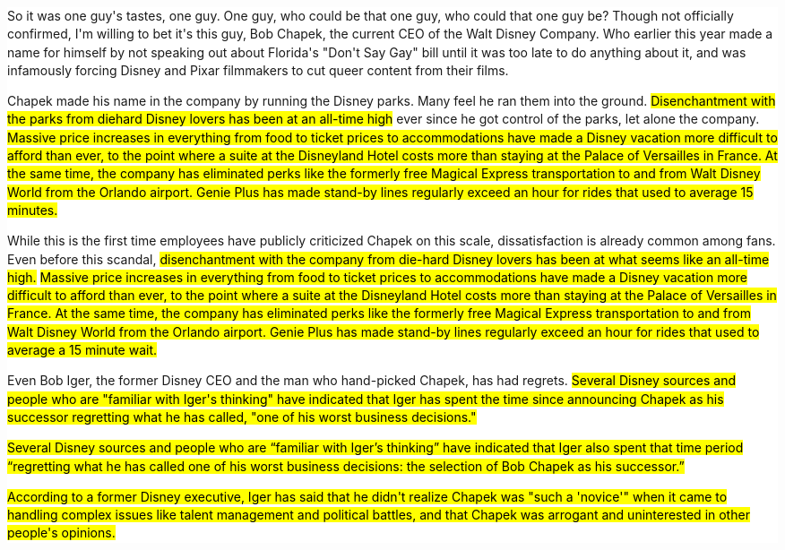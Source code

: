 So it was one guy's tastes, one guy. One guy, who could be that one guy, who could that one guy be? Though not officially confirmed, I'm willing to bet it's this guy, Bob Chapek, the current CEO of the Walt Disney Company. Who earlier this year made a name for himself by not speaking out about Florida's "Don't Say Gay" bill until it was too late to do anything about it, and was infamously forcing Disney and Pixar filmmakers to cut queer content from their films. 

</james>
<from></from>
</compare>

<compare>
<james {% include timecode %}>

Chapek made his name in the company by running the Disney parks. Many feel he ran them into the ground. <mark>Disenchantment with the parks from diehard Disney lovers has been at an all-time high</mark> ever since he got control of the parks, let alone the company. <mark>Massive price increases in everything from food to ticket prices to accommodations have made a Disney vacation more difficult to afford than ever, to the point where a suite at the Disneyland Hotel costs more than staying at the Palace of Versailles in France. At the same time, the company has eliminated perks like the formerly free Magical Express transportation to and from Walt Disney World from the Orlando airport. Genie Plus has made stand-by lines regularly exceed an hour for rides that used to average 15 minutes.</mark> 

</james>
<from {% include citation for=page.cite.plagiarized.julie_tremaine at="¶ 11" %}>

While this is the first time employees have publicly criticized Chapek on this scale, dissatisfaction is already common among fans. Even before this scandal, <mark>disenchantment with the company from die-hard Disney lovers has been at what seems like an all-time high.</mark> <mark>Massive price increases in everything from food to ticket prices to accommodations have made a Disney vacation more difficult to afford than ever, to the point where a suite at the Disneyland Hotel costs more than staying at the Palace of Versailles in France. At the same time, the company has eliminated perks like the formerly free Magical Express transportation to and from Walt Disney World from the Orlando airport. Genie Plus has made stand-by lines regularly exceed an hour for rides that used to average a 15 minute wait.</mark> 

</from>
<james {% include timecode %}>

Even Bob Iger, the former Disney CEO and the man who hand-picked Chapek, has had regrets. <mark>Several Disney sources and people who are "familiar with Iger's thinking" have indicated that Iger has spent the time since announcing Chapek as his successor regretting what he has called, "one of his worst business decisions."</mark>

</james>
<from {% include citation for=page.cite.plagiarized.kelly_oliveros at="¶ 4" %}>

<mark>Several Disney sources and people who are “familiar with Iger’s thinking” have indicated that Iger also spent that time period “regretting what he has called one of his worst business decisions: the selection of Bob Chapek as his successor.”</mark>

</from>
<james {% include timecode %}>

<mark>According to a former Disney executive, Iger has said that he didn't realize Chapek was "such a 'novice'" when it came to handling complex issues like talent management and political battles, and that Chapek was arrogant and uninterested in other people's opinions.</mark> 
